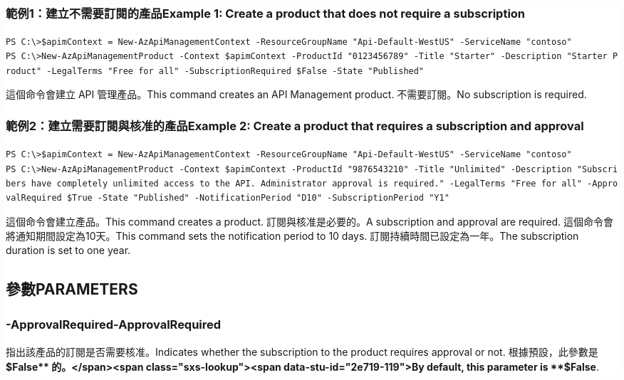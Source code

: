### <span data-ttu-id="2e719-108">範例1：建立不需要訂閱的產品</span><span class="sxs-lookup"><span data-stu-id="2e719-108">Example 1: Create a product that does not require a subscription</span></span>
```
PS C:\>$apimContext = New-AzApiManagementContext -ResourceGroupName "Api-Default-WestUS" -ServiceName "contoso"
PS C:\>New-AzApiManagementProduct -Context $apimContext -ProductId "0123456789" -Title "Starter" -Description "Starter Product" -LegalTerms "Free for all" -SubscriptionRequired $False -State "Published"
```

<span data-ttu-id="2e719-109">這個命令會建立 API 管理產品。</span><span class="sxs-lookup"><span data-stu-id="2e719-109">This command creates an API Management product.</span></span>
<span data-ttu-id="2e719-110">不需要訂閱。</span><span class="sxs-lookup"><span data-stu-id="2e719-110">No subscription is required.</span></span>

### <span data-ttu-id="2e719-111">範例2：建立需要訂閱與核准的產品</span><span class="sxs-lookup"><span data-stu-id="2e719-111">Example 2: Create a product that requires a subscription and approval</span></span>
```
PS C:\>$apimContext = New-AzApiManagementContext -ResourceGroupName "Api-Default-WestUS" -ServiceName "contoso"
PS C:\>New-AzApiManagementProduct -Context $apimContext -ProductId "9876543210" -Title "Unlimited" -Description "Subscribers have completely unlimited access to the API. Administrator approval is required." -LegalTerms "Free for all" -ApprovalRequired $True -State "Published" -NotificationPeriod "D10" -SubscriptionPeriod "Y1"
```

<span data-ttu-id="2e719-112">這個命令會建立產品。</span><span class="sxs-lookup"><span data-stu-id="2e719-112">This command creates a product.</span></span>
<span data-ttu-id="2e719-113">訂閱與核准是必要的。</span><span class="sxs-lookup"><span data-stu-id="2e719-113">A subscription and approval are required.</span></span>
<span data-ttu-id="2e719-114">這個命令會將通知期間設定為10天。</span><span class="sxs-lookup"><span data-stu-id="2e719-114">This command sets the notification period to 10 days.</span></span>
<span data-ttu-id="2e719-115">訂閱持續時間已設定為一年。</span><span class="sxs-lookup"><span data-stu-id="2e719-115">The subscription duration is set to one year.</span></span>

## <span data-ttu-id="2e719-116">參數</span><span class="sxs-lookup"><span data-stu-id="2e719-116">PARAMETERS</span></span>

### <span data-ttu-id="2e719-117">-ApprovalRequired</span><span class="sxs-lookup"><span data-stu-id="2e719-117">-ApprovalRequired</span></span>
<span data-ttu-id="2e719-118">指出該產品的訂閱是否需要核准。</span><span class="sxs-lookup"><span data-stu-id="2e719-118">Indicates whether the subscription to the product requires approval or not.</span></span>
<span data-ttu-id="2e719-119">根據預設，此參數是 **$False** 的。</span><span class="sxs-lookup"><span data-stu-id="2e719-119">By default, this parameter is **$False**.</span></span>
